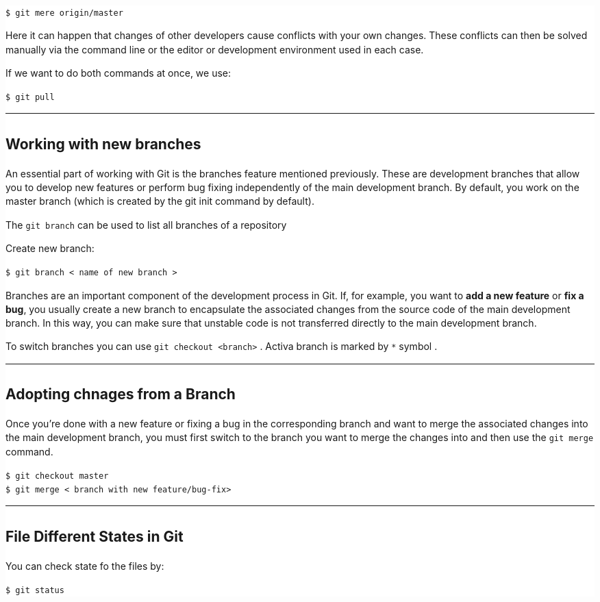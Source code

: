 ```
$ git mere origin/master
```

Here it can happen that changes of other developers cause conflicts with your own changes. These conflicts can then be solved manually via the command line or the editor or development environment used in each case.

If we want to do both commands at once, we use:
```
$ git pull
```

---
## Working with new branches

An essential part of working with Git is the branches feature mentioned previously. These are development branches that allow you to develop new features or perform bug fixing independently of the main development branch. By default, you work on the master branch (which is created by the git init command by default).

The ``` git branch ``` can be used to list all branches of a repository

Create new branch:
```
$ git branch < name of new branch >
```

Branches are an important component of the development process in Git. If, for example, you want to <b>add a new feature</b> or <b>fix a bug</b>, you usually create a new branch to encapsulate the associated changes from the source code of the main development branch. In this way, you can make sure that unstable code is not transferred directly to the main development branch.

To switch branches you can use ``` git checkout <branch> ``` . Activa branch is marked by ``` * ``` symbol .

---
## Adopting chnages from a Branch

Once you’re done with a new feature or fixing a bug in the corresponding branch and want to merge the associated changes into the main development branch, you must first switch to the branch you want to merge the changes into and then use the ``` git merge ``` command.

```
$ git checkout master
$ git merge < branch with new feature/bug-fix>
```


---
## File Different States in Git

You can check state fo the files by:
```
$ git status
```
